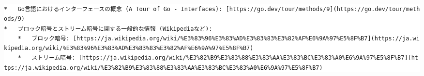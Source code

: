 ```diff
*   Go言語におけるインターフェースの概念 (A Tour of Go - Interfaces): [https://go.dev/tour/methods/9](https://go.dev/tour/methods/9)
*   ブロック暗号とストリーム暗号に関する一般的な情報 (Wikipediaなど):
    *   ブロック暗号: [https://ja.wikipedia.org/wiki/%E3%83%96%E3%83%AD%E3%83%83%E3%82%AF%E6%9A%97%E5%8F%B7](https://ja.wikipedia.org/wiki/%E3%83%96%E3%83%AD%E3%83%83%E3%82%AF%E6%9A%97%E5%8F%B7)
    *   ストリーム暗号: [https://ja.wikipedia.org/wiki/%E3%82%B9%E3%83%88%E3%83%AA%E3%83%BC%E3%83%A0%E6%9A%97%E5%8F%B7](https://ja.wikipedia.org/wiki/%E3%82%B9%E3%83%88%E3%83%AA%E3%83%BC%E3%83%A0%E6%9A%97%E5%8F%B7)

